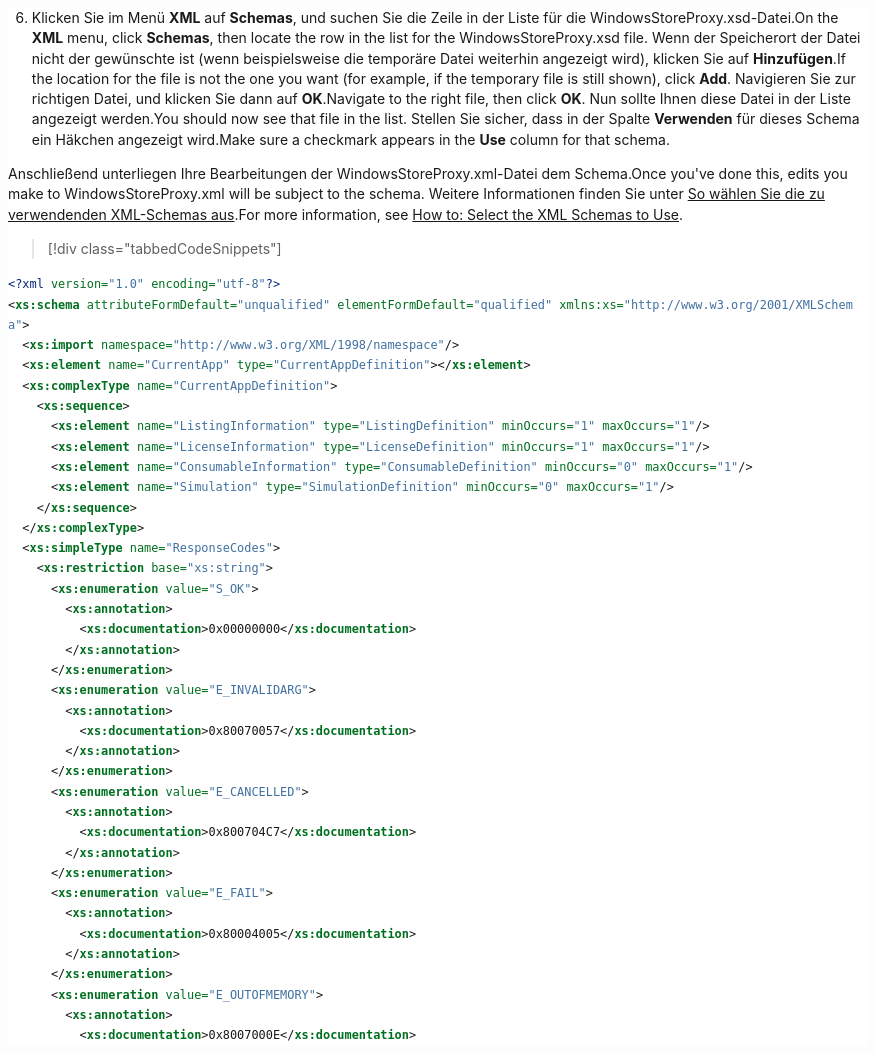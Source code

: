 6. <span data-ttu-id="d6bc8-167">Klicken Sie im Menü **XML** auf **Schemas**, und suchen Sie die Zeile in der Liste für die WindowsStoreProxy.xsd-Datei.</span><span class="sxs-lookup"><span data-stu-id="d6bc8-167">On the **XML** menu, click **Schemas**, then locate the row in the list for the WindowsStoreProxy.xsd file.</span></span> <span data-ttu-id="d6bc8-168">Wenn der Speicherort der Datei nicht der gewünschte ist (wenn beispielsweise die temporäre Datei weiterhin angezeigt wird), klicken Sie auf **Hinzufügen**.</span><span class="sxs-lookup"><span data-stu-id="d6bc8-168">If the location for the file is not the one you want (for example, if the temporary file is still shown), click **Add**.</span></span> <span data-ttu-id="d6bc8-169">Navigieren Sie zur richtigen Datei, und klicken Sie dann auf **OK**.</span><span class="sxs-lookup"><span data-stu-id="d6bc8-169">Navigate to the right file, then click **OK**.</span></span> <span data-ttu-id="d6bc8-170">Nun sollte Ihnen diese Datei in der Liste angezeigt werden.</span><span class="sxs-lookup"><span data-stu-id="d6bc8-170">You should now see that file in the list.</span></span> <span data-ttu-id="d6bc8-171">Stellen Sie sicher, dass in der Spalte **Verwenden** für dieses Schema ein Häkchen angezeigt wird.</span><span class="sxs-lookup"><span data-stu-id="d6bc8-171">Make sure a checkmark appears in the **Use** column for that schema.</span></span>

<span data-ttu-id="d6bc8-172">Anschließend unterliegen Ihre Bearbeitungen der WindowsStoreProxy.xml-Datei dem Schema.</span><span class="sxs-lookup"><span data-stu-id="d6bc8-172">Once you've done this, edits you make to WindowsStoreProxy.xml will be subject to the schema.</span></span> <span data-ttu-id="d6bc8-173">Weitere Informationen finden Sie unter [So wählen Sie die zu verwendenden XML-Schemas aus](http://go.microsoft.com/fwlink/p/?LinkId=403014).</span><span class="sxs-lookup"><span data-stu-id="d6bc8-173">For more information, see [How to: Select the XML Schemas to Use](http://go.microsoft.com/fwlink/p/?LinkId=403014).</span></span>

> [!div class="tabbedCodeSnippets"]
```xml
<?xml version="1.0" encoding="utf-8"?>
<xs:schema attributeFormDefault="unqualified" elementFormDefault="qualified" xmlns:xs="http://www.w3.org/2001/XMLSchema">
  <xs:import namespace="http://www.w3.org/XML/1998/namespace"/>
  <xs:element name="CurrentApp" type="CurrentAppDefinition"></xs:element>
  <xs:complexType name="CurrentAppDefinition">
    <xs:sequence>
      <xs:element name="ListingInformation" type="ListingDefinition" minOccurs="1" maxOccurs="1"/>
      <xs:element name="LicenseInformation" type="LicenseDefinition" minOccurs="1" maxOccurs="1"/>
      <xs:element name="ConsumableInformation" type="ConsumableDefinition" minOccurs="0" maxOccurs="1"/>
      <xs:element name="Simulation" type="SimulationDefinition" minOccurs="0" maxOccurs="1"/>
    </xs:sequence>
  </xs:complexType>
  <xs:simpleType name="ResponseCodes">
    <xs:restriction base="xs:string">
      <xs:enumeration value="S_OK">
        <xs:annotation>
          <xs:documentation>0x00000000</xs:documentation>
        </xs:annotation>
      </xs:enumeration>
      <xs:enumeration value="E_INVALIDARG">
        <xs:annotation>
          <xs:documentation>0x80070057</xs:documentation>
        </xs:annotation>
      </xs:enumeration>
      <xs:enumeration value="E_CANCELLED">
        <xs:annotation>
          <xs:documentation>0x800704C7</xs:documentation>
        </xs:annotation>
      </xs:enumeration>
      <xs:enumeration value="E_FAIL">
        <xs:annotation>
          <xs:documentation>0x80004005</xs:documentation>
        </xs:annotation>
      </xs:enumeration>
      <xs:enumeration value="E_OUTOFMEMORY">
        <xs:annotation>
          <xs:documentation>0x8007000E</xs:documentation>
```